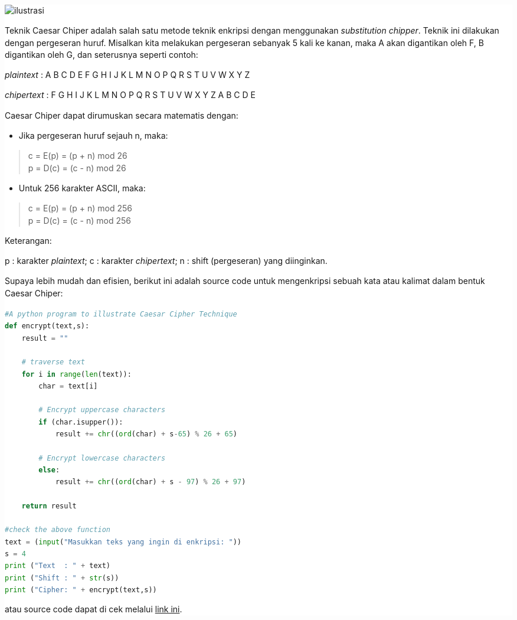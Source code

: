 ![ilustrasi](https://media.geeksforgeeks.org/wp-content/uploads/ceaserCipher.png)

Teknik Caesar Chiper adalah salah satu metode teknik enkripsi dengan menggunakan *substitution chipper*. Teknik ini dilakukan dengan pergeseran huruf. Misalkan kita melakukan pergeseran sebanyak 5 kali ke kanan, maka A akan digantikan oleh F, B digantikan oleh G, dan seterusnya seperti contoh:

*plaintext* : A B C D E F G H I J K L M N O P Q R S T U V W X Y Z

*chipertext* : F G H I J K L M N O P Q R S T U V W X Y Z A B C D E

Caesar Chiper dapat dirumuskan secara matematis dengan: 

- Jika pergeseran huruf sejauh n, maka:
> c = E(p) = (p + n) mod 26  
> p = D(c) = (c - n) mod 26

- Untuk 256 karakter ASCII, maka: 
> c = E(p) = (p + n) mod 256  
> p = D(c) = (c - n) mod 256

Keterangan:

p : karakter *plaintext*; c : karakter *chipertext*; n : shift (pergeseran) yang diinginkan.

Supaya lebih mudah dan efisien, berikut ini adalah source code untuk mengenkripsi sebuah kata atau kalimat dalam bentuk Caesar Chiper:

```py
#A python program to illustrate Caesar Cipher Technique
def encrypt(text,s):
    result = ""
 
    # traverse text
    for i in range(len(text)):
        char = text[i]
 
        # Encrypt uppercase characters
        if (char.isupper()):
            result += chr((ord(char) + s-65) % 26 + 65)
 
        # Encrypt lowercase characters
        else:
            result += chr((ord(char) + s - 97) % 26 + 97)
 
    return result
 
#check the above function
text = (input("Masukkan teks yang ingin di enkripsi: "))
s = 4
print ("Text  : " + text)
print ("Shift : " + str(s))
print ("Cipher: " + encrypt(text,s))
```
atau source code dapat di cek melalui [link ini](https://www.geeksforgeeks.org/caesar-cipher-in-cryptography/).
